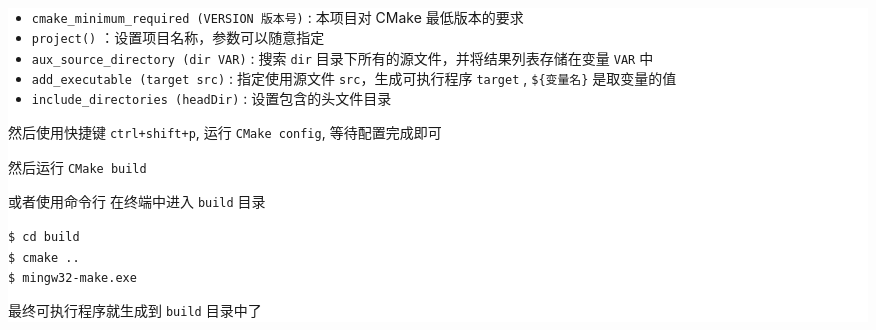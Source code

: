 + `cmake_minimum_required (VERSION 版本号)` : 本项目对 CMake 最低版本的要求
+ `project()` ：设置项目名称，参数可以随意指定
+ `aux_source_directory (dir VAR)` : 搜索 `dir` 目录下所有的源文件，并将结果列表存储在变量 `VAR` 中
+ `add_executable (target src)` : 指定使用源文件 `src`，生成可执行程序 `target` , `${变量名}` 是取变量的值
+ `include_directories (headDir)` : 设置包含的头文件目录

然后使用快捷键 `ctrl+shift+p`, 运行 `CMake config`, 等待配置完成即可

然后运行 `CMake build` 

或者使用命令行
在终端中进入 `build` 目录
```bash
$ cd build
$ cmake ..
$ mingw32-make.exe
```
最终可执行程序就生成到 `build` 目录中了
